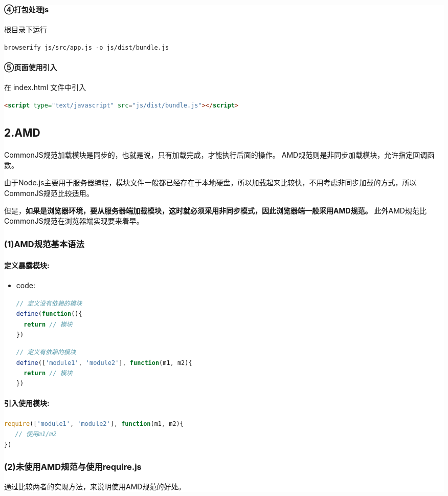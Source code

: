 #### ④打包处理js

根目录下运行

```shell
browserify js/src/app.js -o js/dist/bundle.js
```

#### ⑤页面使用引入

在 index.html 文件中引入

```html
<script type="text/javascript" src="js/dist/bundle.js"></script>
```

## 2.AMD

CommonJS规范加载模块是同步的，也就是说，只有加载完成，才能执行后面的操作。
AMD规范则是非同步加载模块，允许指定回调函数。

由于Node.js主要用于服务器编程，模块文件一般都已经存在于本地硬盘，所以加载起来比较快，不用考虑非同步加载的方式，所以CommonJS规范比较适用。

但是，**如果是浏览器环境，要从服务器端加载模块，这时就必须采用非同步模式，因此浏览器端一般采用AMD规范。**
此外AMD规范比CommonJS规范在浏览器端实现要来着早。

### (1)AMD规范基本语法

#### 定义暴露模块:

* code:
  ```js
  // 定义没有依赖的模块
  define(function(){
    return // 模块
  })
  ```

  ```js
  // 定义有依赖的模块
  define(['module1', 'module2'], function(m1, m2){
    return // 模块
  })
  ```

#### 引入使用模块:

```js
require(['module1', 'module2'], function(m1, m2){
   // 使用m1/m2
})
```

### (2)未使用AMD规范与使用require.js

通过比较两者的实现方法，来说明使用AMD规范的好处。
